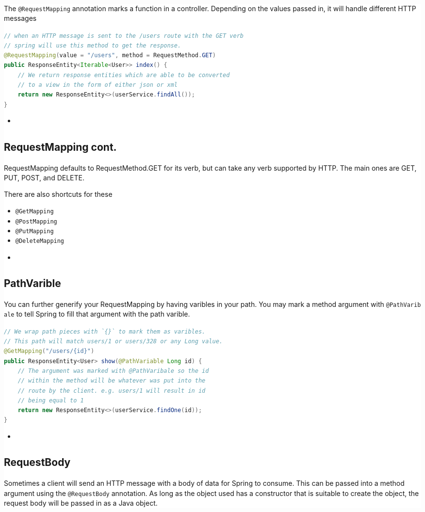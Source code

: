 The `@RequestMapping` annotation marks a function in a controller. Depending on the values passed in, it will handle different HTTP messages

```Java
// when an HTTP message is sent to the /users route with the GET verb
// spring will use this method to get the response.
@RequestMapping(value = "/users", method = RequestMethod.GET)
public ResponseEntity<Iterable<User>> index() {
	// We return response entities which are able to be converted
	// to a view in the form of either json or xml
    return new ResponseEntity<>(userService.findAll());
}
```

-

## RequestMapping cont.
RequestMapping defaults to RequestMethod.GET for its verb, but can take any verb supported by HTTP. The main ones are GET, PUT, POST, and DELETE.

There are also shortcuts for these

* `@GetMapping`
* `@PostMapping`
* `@PutMapping`
* `@DeleteMapping`

-

## PathVarible

You can further generify your RequestMapping by having varibles in your path. You may mark a method argument with `@PathVaribale` to tell Spring to fill that argument with the path varible. 

```Java
// We wrap path pieces with `{}` to mark them as varibles.
// This path will match users/1 or users/328 or any Long value. 
@GetMapping("/users/{id}")
public ResponseEntity<User> show(@PathVariable Long id) {
	// The argument was marked with @PathVaribale so the id
	// within the method will be whatever was put into the
	// route by the client. e.g. users/1 will result in id
	// being equal to 1
    return new ResponseEntity<>(userService.findOne(id));
}

```
-

## RequestBody
Sometimes a client will send an HTTP message with a body of data for Spring to consume. This can be passed into a method argument using the `@RequestBody` annotation. As long as the object used has a constructor that is suitable to create the object, the request body will be passed in as a Java object. 
